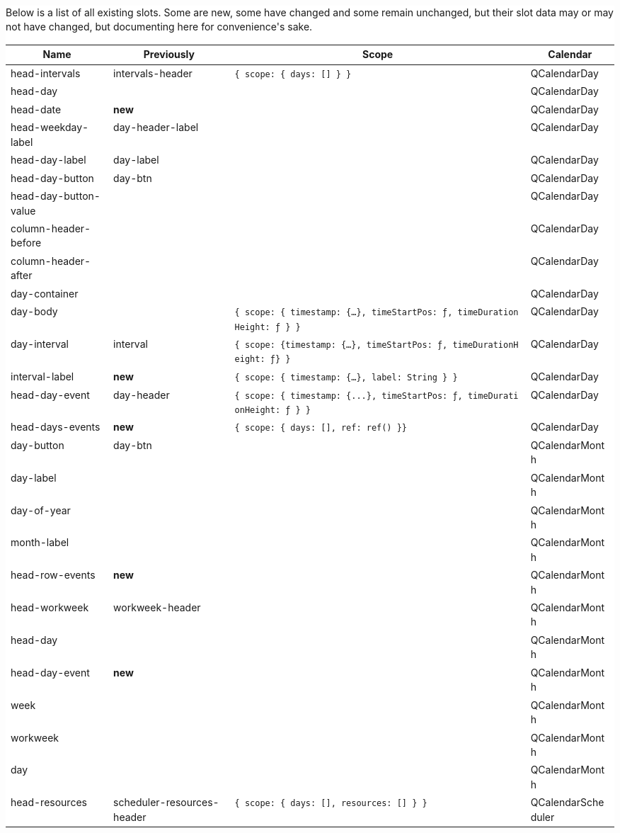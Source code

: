 Below is a list of all existing slots. Some are new, some have changed and some remain unchanged, but their slot data may or may not have changed, but documenting here for convenience's sake.

| Name | Previously | Scope | Calendar |
| -------  | -------------- | --------  | -----------  |
| head-intervals | intervals-header | `{ scope: { days: [] } }` | QCalendarDay |
| head-day | | | QCalendarDay |
| head-date | **new** | | QCalendarDay |
| head-weekday-label | day-header-label | | QCalendarDay |
| head-day-label | day-label | | QCalendarDay |
| head-day-button | day-btn | | QCalendarDay |
| head-day-button-value |  | | QCalendarDay |
| column-header-before | | | QCalendarDay |
| column-header-after | | | QCalendarDay |
| day-container | | | QCalendarDay |
| day-body | | `{ scope: { timestamp: {…}, timeStartPos: ƒ, timeDurationHeight: ƒ } }` | QCalendarDay |
| day-interval | interval | `{ scope: {timestamp: {…}, timeStartPos: ƒ, timeDurationHeight: ƒ} }` | QCalendarDay |
| interval-label | **new** | `{ scope: { timestamp: {…}, label: String } }` | QCalendarDay |
| head-day-event | day-header | `{ scope: { timestamp: {...}, timeStartPos: ƒ, timeDurationHeight: ƒ } }` | QCalendarDay |
| head-days-events | **new** | `{ scope: { days: [], ref: ref() }}` | QCalendarDay |
| day-button | day-btn |  | QCalendarMonth |
| day-label |  |  | QCalendarMonth |
| day-of-year |  |  | QCalendarMonth |
| month-label |  |  | QCalendarMonth |
| head-row-events | **new** |  | QCalendarMonth |
| head-workweek | workweek-header |  | QCalendarMonth |
| head-day |  |  | QCalendarMonth |
| head-day-event | **new** |  | QCalendarMonth |
| week |  |  | QCalendarMonth |
| workweek |  |  | QCalendarMonth |
| day |  |  | QCalendarMonth |
| head-resources | scheduler-resources-header | `{ scope: { days: [], resources: [] } }` | QCalendarScheduler |
